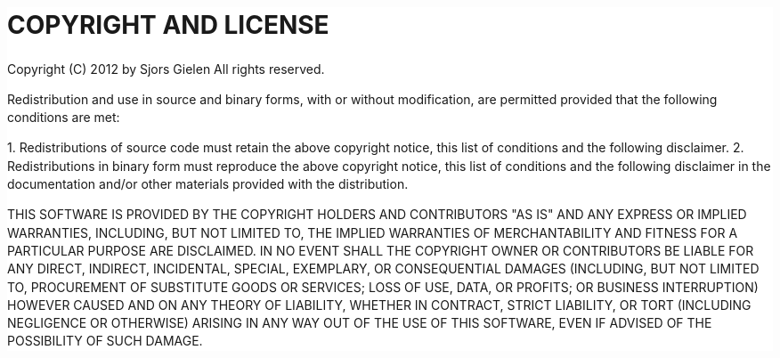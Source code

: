 # COPYRIGHT AND LICENSE

Copyright (C) 2012 by Sjors Gielen
All rights reserved.

Redistribution and use in source and binary forms, with or without
modification, are permitted provided that the following conditions are met:

1\. Redistributions of source code must retain the above copyright notice, this
   list of conditions and the following disclaimer.
2\. Redistributions in binary form must reproduce the above copyright notice,
   this list of conditions and the following disclaimer in the documentation
   and/or other materials provided with the distribution.

THIS SOFTWARE IS PROVIDED BY THE COPYRIGHT HOLDERS AND CONTRIBUTORS "AS IS" AND
ANY EXPRESS OR IMPLIED WARRANTIES, INCLUDING, BUT NOT LIMITED TO, THE IMPLIED
WARRANTIES OF MERCHANTABILITY AND FITNESS FOR A PARTICULAR PURPOSE ARE
DISCLAIMED. IN NO EVENT SHALL THE COPYRIGHT OWNER OR CONTRIBUTORS BE LIABLE FOR
ANY DIRECT, INDIRECT, INCIDENTAL, SPECIAL, EXEMPLARY, OR CONSEQUENTIAL DAMAGES
(INCLUDING, BUT NOT LIMITED TO, PROCUREMENT OF SUBSTITUTE GOODS OR SERVICES;
LOSS OF USE, DATA, OR PROFITS; OR BUSINESS INTERRUPTION) HOWEVER CAUSED AND
ON ANY THEORY OF LIABILITY, WHETHER IN CONTRACT, STRICT LIABILITY, OR TORT
(INCLUDING NEGLIGENCE OR OTHERWISE) ARISING IN ANY WAY OUT OF THE USE OF THIS
SOFTWARE, EVEN IF ADVISED OF THE POSSIBILITY OF SUCH DAMAGE.
